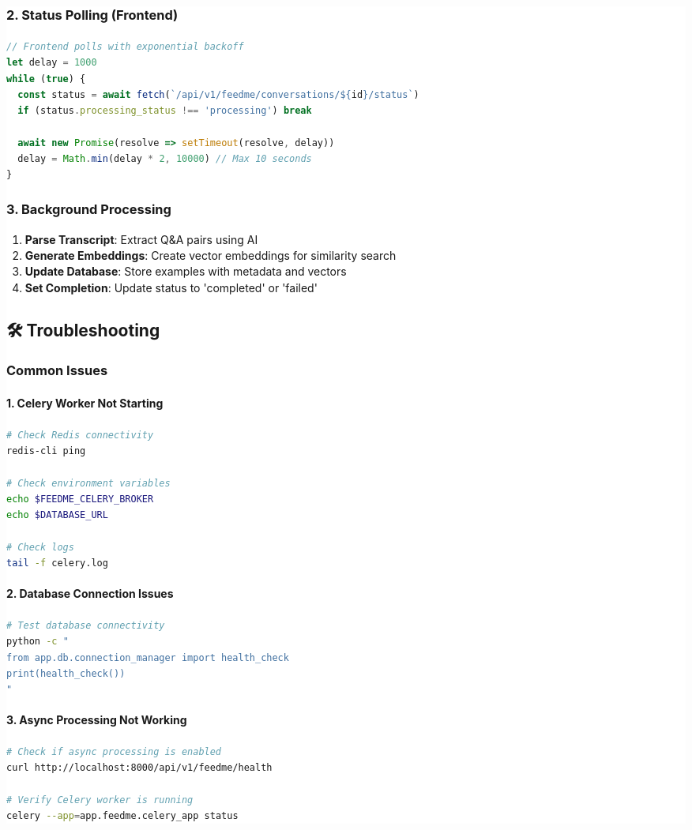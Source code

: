 ### 2. Status Polling (Frontend)
```javascript
// Frontend polls with exponential backoff
let delay = 1000
while (true) {
  const status = await fetch(`/api/v1/feedme/conversations/${id}/status`)
  if (status.processing_status !== 'processing') break
  
  await new Promise(resolve => setTimeout(resolve, delay))
  delay = Math.min(delay * 2, 10000) // Max 10 seconds
}
```

### 3. Background Processing
1. **Parse Transcript**: Extract Q&A pairs using AI
2. **Generate Embeddings**: Create vector embeddings for similarity search
3. **Update Database**: Store examples with metadata and vectors
4. **Set Completion**: Update status to 'completed' or 'failed'

## 🛠️ Troubleshooting

### Common Issues

#### 1. Celery Worker Not Starting
```bash
# Check Redis connectivity
redis-cli ping

# Check environment variables
echo $FEEDME_CELERY_BROKER
echo $DATABASE_URL

# Check logs
tail -f celery.log
```

#### 2. Database Connection Issues
```bash
# Test database connectivity
python -c "
from app.db.connection_manager import health_check
print(health_check())
"
```

#### 3. Async Processing Not Working
```bash
# Check if async processing is enabled
curl http://localhost:8000/api/v1/feedme/health

# Verify Celery worker is running
celery --app=app.feedme.celery_app status
```
